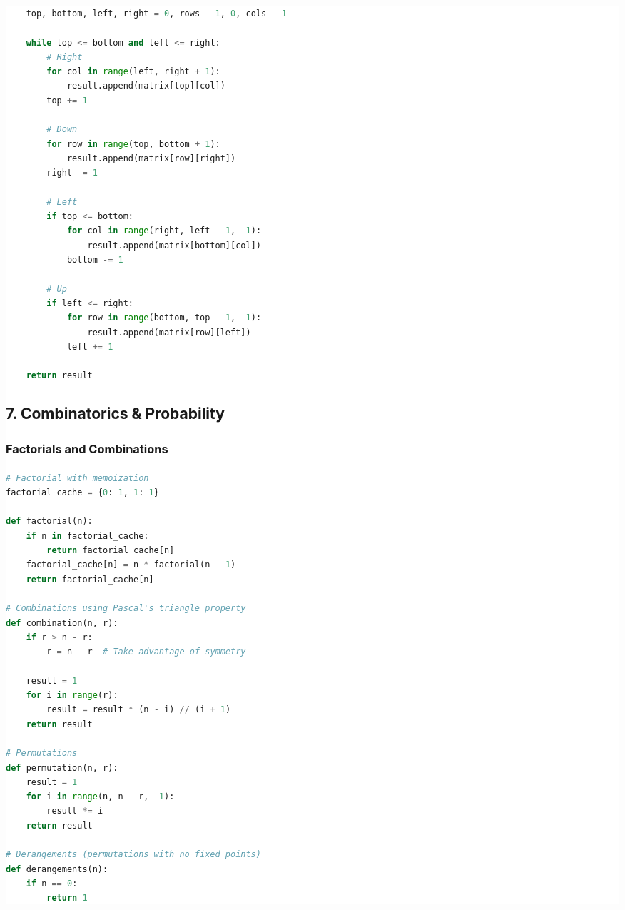 ```python
    top, bottom, left, right = 0, rows - 1, 0, cols - 1
    
    while top <= bottom and left <= right:
        # Right
        for col in range(left, right + 1):
            result.append(matrix[top][col])
        top += 1
        
        # Down
        for row in range(top, bottom + 1):
            result.append(matrix[row][right])
        right -= 1
        
        # Left
        if top <= bottom:
            for col in range(right, left - 1, -1):
                result.append(matrix[bottom][col])
            bottom -= 1
        
        # Up
        if left <= right:
            for row in range(bottom, top - 1, -1):
                result.append(matrix[row][left])
            left += 1
    
    return result
```

## 7. Combinatorics & Probability

### Factorials and Combinations
```python
# Factorial with memoization
factorial_cache = {0: 1, 1: 1}

def factorial(n):
    if n in factorial_cache:
        return factorial_cache[n]
    factorial_cache[n] = n * factorial(n - 1)
    return factorial_cache[n]

# Combinations using Pascal's triangle property
def combination(n, r):
    if r > n - r:
        r = n - r  # Take advantage of symmetry
    
    result = 1
    for i in range(r):
        result = result * (n - i) // (i + 1)
    return result

# Permutations
def permutation(n, r):
    result = 1
    for i in range(n, n - r, -1):
        result *= i
    return result

# Derangements (permutations with no fixed points)
def derangements(n):
    if n == 0:
        return 1
```